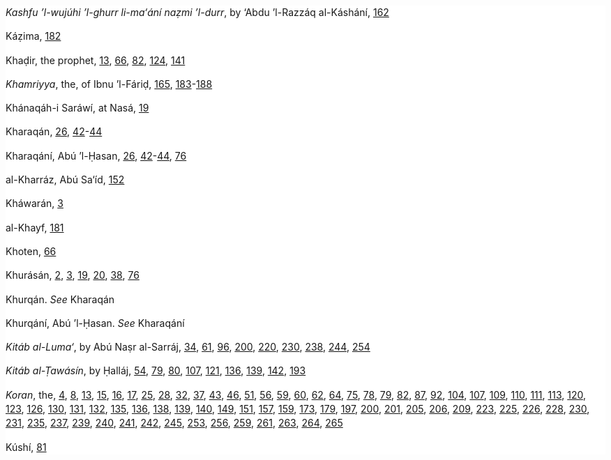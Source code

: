 _Kashfu ’l-wujúhi ’l-ghurr li-ma‘ání naẓmi ’l-durr_, by ‘Abdu ’l-Razzáq al-Káshání, [162](./3_Introduction#p162)

Káẓima, [182](./3_Introduction#p182)

Khaḍir, the prophet, [13](./1_1#p13), [66](./1_3#p66), [82](./2_Introduction#p82), [124](./2_5#p124), [141](./2_7#p141)

_Khamriyya_, the, of Ibnu ’l-Fáriḍ, [165](./3_Introduction#p165), [183](./3_Introduction#p183)\-[188](./3_Introduction#p188)

Khánaqáh-i Saráwí, at Nasá, [19](./1_1#p19)

Kharaqán, [26](./1_1#p26), [42](./1_1#p42)\-[44](./1_1#p44)

Kharaqání, Abú ’l-Ḥasan, [26](./1_1#p26), [42](./1_1#p42)\-[44](./1_1#p44), [76](./1_3#p76)

al-Kharráz, Abú Sa‘íd, [152](./2_Appendix2#p152)

Kháwarán, [3](./1_Introduction#p3)

al-Khayf, [181](./3_Introduction#p181)

Khoten, [66](./1_3#p66)

Khurásán, [2](./1_Introduction#p2), [3](./1_Introduction#p3), [19](./1_1#p19), [20](./1_1#p20), [38](./1_1#p38), [76](./1_3#p76)

Khurqán. _See_ Kharaqán

Khurqání, Abú ’l-Ḥasan. _See_ Kharaqání

_Kitáb al-Luma‘_, by Abú Naṣr al-Sarráj, [34](./1_1#p34), [61](./1_2#p61), [96](./2_2#p96), [200](./3_vv_1_100#p200), [220](./3_vv_200_299#p220), [230](./3_vv_300_399#p230), [238](./3_vv_400_499#p238), [244](./3_vv_400_499#p244), [254](./3_vv_600_699#p254)

_Kitáb al-Ṭawásín_, by Ḥalláj, [54](./1_2#p54), [79](./2_Introduction#p79), [80](./2_Introduction#p80), [107](./2_4#p107), [121](./2_4#p121), [136](./2_7#p136), [139](./2_7#p139), [142](./2_7#p142), [193](./3_Introduction#p193)

_Koran_, the, [4](./1_1#p4), [8](./1_1#p8), [13](./1_1#p13), [15](./1_1#p15), [16](./1_1#p16), [17](./1_1#p17), [25](./1_1#p25), [28](./1_1#p28), [32](./1_1#p32), [37](./1_1#p37), [43](./1_1#p43), [46](./1_1#p46), [51](./1_2#p51), [56](./1_2#p56), [59](./1_2#p59), [60](./1_2#p60), [62](./1_2#p62), [64](./1_2#p64), [75](./1_3#p75), [78](./2_Introduction#p78), [79](./2_Introduction#p79), [82](./2_Introduction#p82), [87](./2_Introduction#p87), [92](./2_1#p92), [104](./2_4#p104), [107](./2_4#p107), [109](./2_4#p109), [110](./2_4#p110), [111](./2_4#p111), [113](./2_4#p113), [120](./2_4#p120), [123](./2_5#p123), [126](./2_6#p126), [130](./2_6#p130), [131](./2_7#p131), [132](./2_7#p132), [135](./2_7#p135), [136](./2_7#p136), [138](./2_7#p138), [139](./2_7#p139), [140](./2_7#p140), [149](./2_Appendix2#p149), [151](./2_Appendix2#p151), [157](./2_Appendix2#p157), [159](./2_Appendix2#p159), [173](./3_Introduction#p173), [179](./3_Introduction#p179), [197](./3_Argument#p197), [200](./3_vv_1_100#p200), [201](./3_vv_1_100#p201), [205](./3_vv_1_100#p205), [206](./3_vv_1_100#p206), [209](./3_vv_1_100#p209), [223](./3_vv_200_299#p223), [225](./3_vv_200_299#p225), [226](./3_vv_200_299#p226), [228](./3_vv_300_399#p228), [230](./3_vv_300_399#p230), [231](./3_vv_300_399#p231), [235](./3_vv_400_499#p235), [237](./3_vv_400_499#p237), [239](./3_vv_400_499#p239), [240](./3_vv_400_499#p240), [241](./3_vv_400_499#p241), [242](./3_vv_400_499#p242), [245](./3_vv_400_499#p245), [253](./3_vv_500_599#p253), [256](./3_vv_600_699#p256), [259](./3_vv_600_699#p259), [261](./3_vv_700_799#p261), [263](./3_vv_700_799#p263), [264](./3_vv_700_799#p264), [265](./3_vv_700_799#p265)

Kúshí, [81](./2_Introduction#p81)
